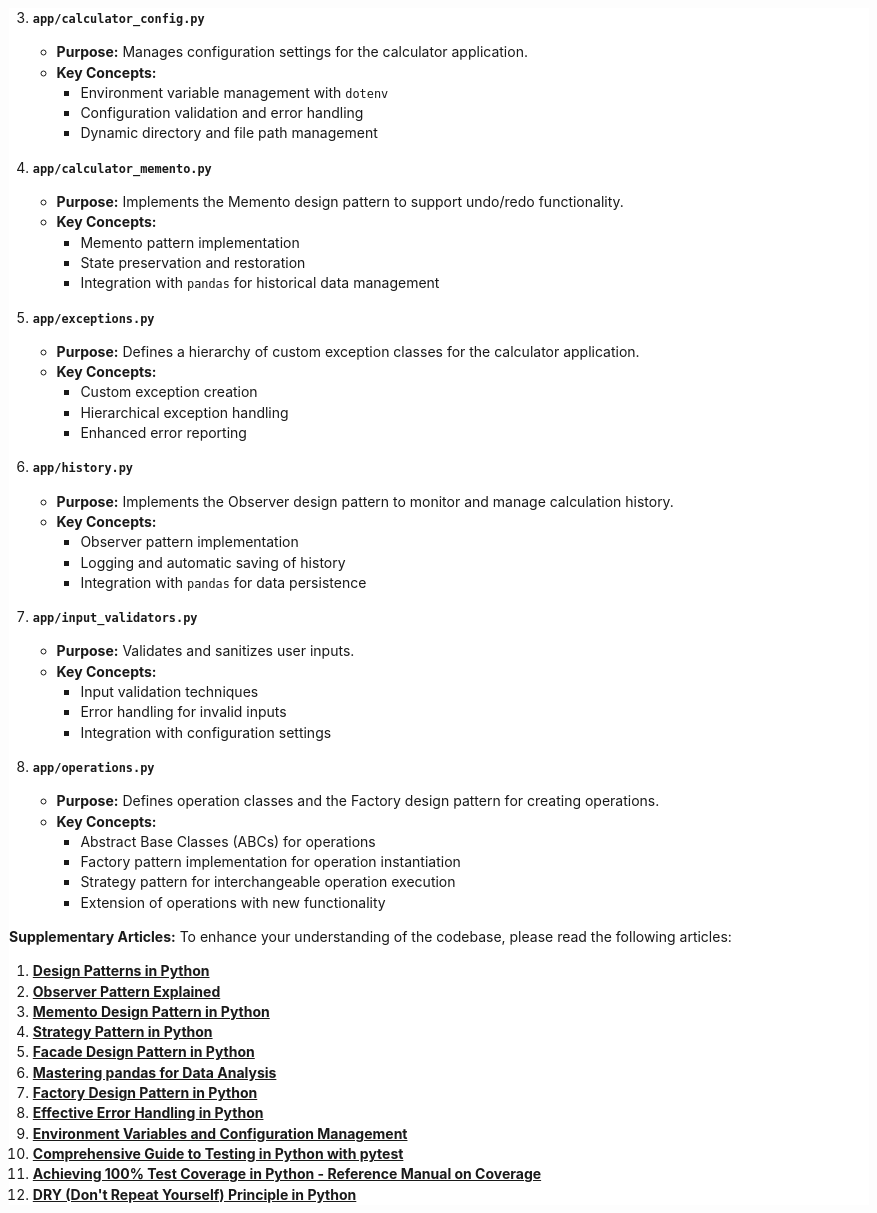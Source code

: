 3. **`app/calculator_config.py`**
   - **Purpose:** Manages configuration settings for the calculator application.
   - **Key Concepts:**
     - Environment variable management with `dotenv`
     - Configuration validation and error handling
     - Dynamic directory and file path management

4. **`app/calculator_memento.py`**
   - **Purpose:** Implements the Memento design pattern to support undo/redo functionality.
   - **Key Concepts:**
     - Memento pattern implementation
     - State preservation and restoration
     - Integration with `pandas` for historical data management

5. **`app/exceptions.py`**
   - **Purpose:** Defines a hierarchy of custom exception classes for the calculator application.
   - **Key Concepts:**
     - Custom exception creation
     - Hierarchical exception handling
     - Enhanced error reporting

6. **`app/history.py`**
   - **Purpose:** Implements the Observer design pattern to monitor and manage calculation history.
   - **Key Concepts:**
     - Observer pattern implementation
     - Logging and automatic saving of history
     - Integration with `pandas` for data persistence

7. **`app/input_validators.py`**
   - **Purpose:** Validates and sanitizes user inputs.
   - **Key Concepts:**
     - Input validation techniques
     - Error handling for invalid inputs
     - Integration with configuration settings

8. **`app/operations.py`**
   - **Purpose:** Defines operation classes and the Factory design pattern for creating operations.
   - **Key Concepts:**
     - Abstract Base Classes (ABCs) for operations
     - Factory pattern implementation for operation instantiation
     - Strategy pattern for interchangeable operation execution
     - Extension of operations with new functionality

**Supplementary Articles:**
To enhance your understanding of the codebase, please read the following articles:
1. **[Design Patterns in Python](https://refactoring.guru/design-patterns/python)**
2. **[Observer Pattern Explained](https://realpython.com/python-observer-pattern/)**
3. **[Memento Design Pattern in Python](https://refactoring.guru/design-patterns/memento/python/example)**
4. **[Strategy Pattern in Python](https://refactoring.guru/design-patterns/strategy/python/example)**
5. **[Facade Design Pattern in Python](https://refactoring.guru/design-patterns/facade/python/example)**
6. **[Mastering pandas for Data Analysis](https://realpython.com/pandas-python-explore-dataset/)**
7. **[Factory Design Pattern in Python](https://refactoring.guru/design-patterns/factory-method/python/example)**
8. **[Effective Error Handling in Python](https://realpython.com/python-exceptions/)**
9. **[Environment Variables and Configuration Management](https://realpython.com/python-dotenv/)**
10. **[Comprehensive Guide to Testing in Python with pytest](https://realpython.com/pytest-python-testing/)**
11. **[Achieving 100% Test Coverage in Python - Reference Manual on Coverage](https://pytest-cov.readthedocs.io/en/latest/)**
12. **[DRY (Don't Repeat Yourself) Principle in Python](https://www.makeuseof.com/python-dry-principle/)**
